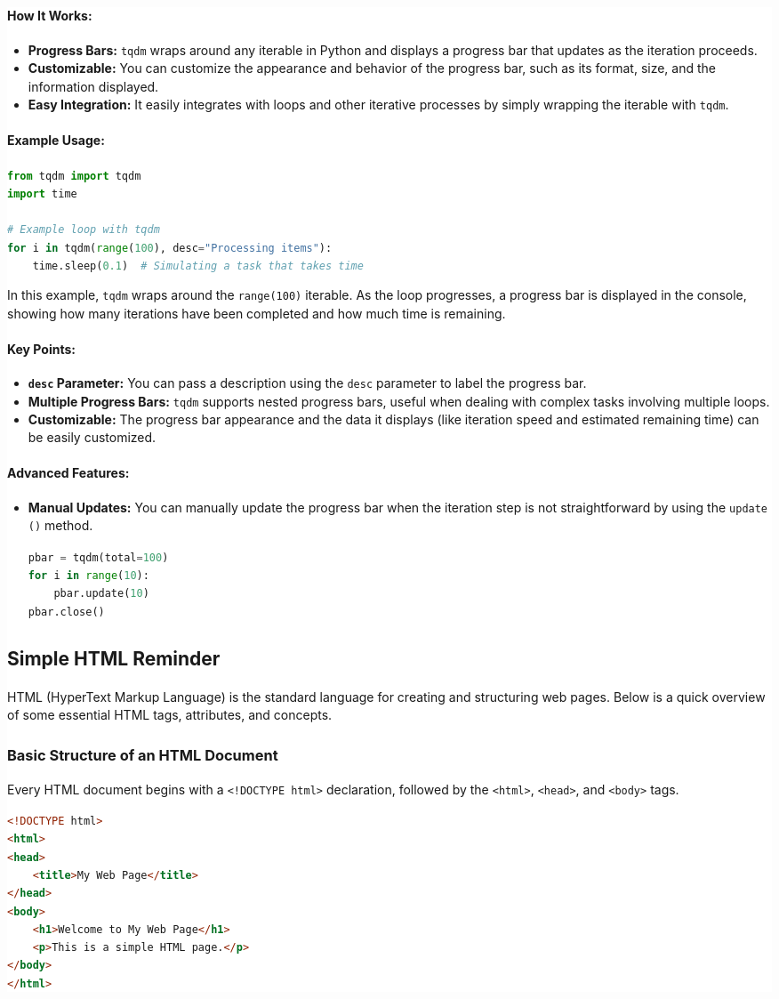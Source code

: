 #### **How It Works:**
- **Progress Bars:** `tqdm` wraps around any iterable in Python and displays a progress bar that updates as the iteration proceeds.
- **Customizable:** You can customize the appearance and behavior of the progress bar, such as its format, size, and the information displayed.
- **Easy Integration:** It easily integrates with loops and other iterative processes by simply wrapping the iterable with `tqdm`.

#### **Example Usage:**

```python
from tqdm import tqdm
import time

# Example loop with tqdm
for i in tqdm(range(100), desc="Processing items"):
    time.sleep(0.1)  # Simulating a task that takes time
```

In this example, `tqdm` wraps around the `range(100)` iterable. As the loop progresses, a progress bar is displayed in the console, showing how many iterations have been completed and how much time is remaining.

#### **Key Points:**
- **`desc` Parameter:** You can pass a description using the `desc` parameter to label the progress bar.
- **Multiple Progress Bars:** `tqdm` supports nested progress bars, useful when dealing with complex tasks involving multiple loops.
- **Customizable:** The progress bar appearance and the data it displays (like iteration speed and estimated remaining time) can be easily customized.

#### **Advanced Features:**
- **Manual Updates:** You can manually update the progress bar when the iteration step is not straightforward by using the `update()` method.
  
  ```python
  pbar = tqdm(total=100)
  for i in range(10):
      pbar.update(10)
  pbar.close()


## Simple HTML Reminder

HTML (HyperText Markup Language) is the standard language for creating and structuring web pages. Below is a quick overview of some essential HTML tags, attributes, and concepts.

### Basic Structure of an HTML Document

Every HTML document begins with a `<!DOCTYPE html>` declaration, followed by the `<html>`, `<head>`, and `<body>` tags.

```html
<!DOCTYPE html>
<html>
<head>
    <title>My Web Page</title>
</head>
<body>
    <h1>Welcome to My Web Page</h1>
    <p>This is a simple HTML page.</p>
</body>
</html>
```
